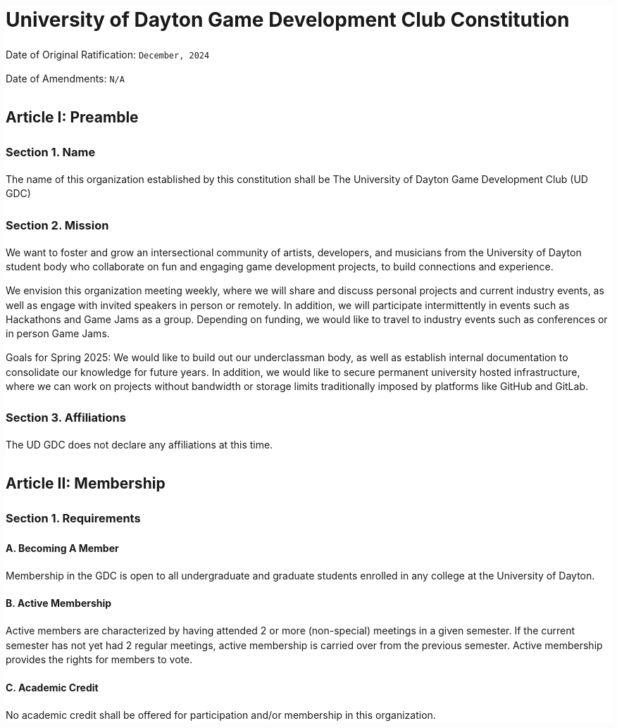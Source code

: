# University of Dayton Game Development Club Constitution

Date of Original Ratification: `December, 2024`

Date of Amendments: `N/A`

## Article I: Preamble

### Section 1. Name

The name of this organization established by this constitution shall be The University of Dayton Game Development Club (UD GDC)

### Section 2. Mission

We want to foster and grow an intersectional community of artists, developers, and musicians from the University of Dayton student body who collaborate on fun and engaging game development projects, to build connections and experience.

We envision this organization meeting weekly, where we will share and discuss personal projects and current industry events, as well as engage with invited speakers in person or remotely. In addition, we will participate intermittently in events such as Hackathons and Game Jams as a group. Depending on funding, we would like to travel to industry events such as conferences or in person Game Jams.

Goals for Spring 2025: We would like to build out our underclassman body, as well as establish internal documentation to consolidate our knowledge for future years. In addition, we would like to secure permanent university hosted infrastructure, where we can work on projects without bandwidth or storage limits traditionally imposed by platforms like GitHub and GitLab.

### Section 3. Affiliations

The UD GDC does not declare any affiliations at this time.

## Article II: Membership

### Section 1. Requirements

#### A. Becoming A Member

Membership in the GDC is open to all undergraduate and graduate students enrolled in any college at the University of Dayton.

#### B. Active Membership

Active members are characterized by having attended 2 or more (non-special) meetings in a given semester. If the current semester has not yet had 2 regular meetings, active membership is carried over from the previous semester. Active membership provides the rights for members to vote.

#### C. Academic Credit

No academic credit shall be offered for participation and/or membership in this organization.
